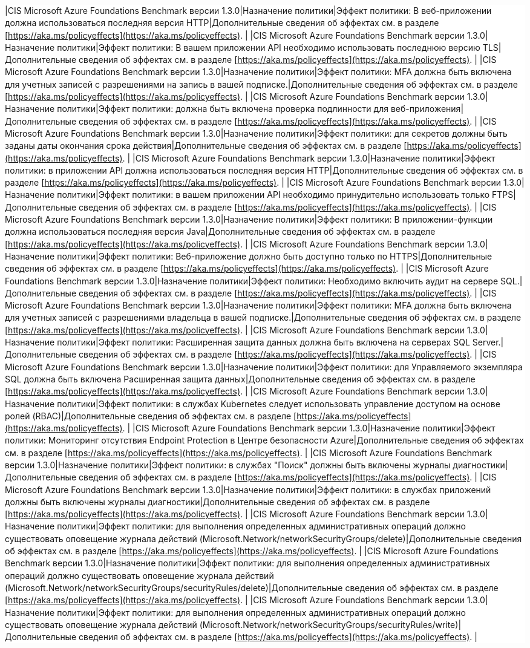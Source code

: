 |CIS Microsoft Azure Foundations Benchmark версии 1.3.0|Назначение политики|Эффект политики: В веб-приложении должна использоваться последняя версия HTTP|Дополнительные сведения об эффектах см. в разделе [https://aka.ms/policyeffects](https://aka.ms/policyeffects). |
|CIS Microsoft Azure Foundations Benchmark версии 1.3.0|Назначение политики|Эффект политики: В вашем приложении API необходимо использовать последнюю версию TLS|Дополнительные сведения об эффектах см. в разделе [https://aka.ms/policyeffects](https://aka.ms/policyeffects). |
|CIS Microsoft Azure Foundations Benchmark версии 1.3.0|Назначение политики|Эффект политики: MFA должна быть включена для учетных записей с разрешениями на запись в вашей подписке.|Дополнительные сведения об эффектах см. в разделе [https://aka.ms/policyeffects](https://aka.ms/policyeffects). |
|CIS Microsoft Azure Foundations Benchmark версии 1.3.0|Назначение политики|Эффект политики: должна быть включена проверка подлинности для веб-приложения|Дополнительные сведения об эффектах см. в разделе [https://aka.ms/policyeffects](https://aka.ms/policyeffects). |
|CIS Microsoft Azure Foundations Benchmark версии 1.3.0|Назначение политики|Эффект политики: для секретов должны быть заданы даты окончания срока действия|Дополнительные сведения об эффектах см. в разделе [https://aka.ms/policyeffects](https://aka.ms/policyeffects). |
|CIS Microsoft Azure Foundations Benchmark версии 1.3.0|Назначение политики|Эффект политики: в приложении API должна использоваться последняя версия HTTP|Дополнительные сведения об эффектах см. в разделе [https://aka.ms/policyeffects](https://aka.ms/policyeffects). |
|CIS Microsoft Azure Foundations Benchmark версии 1.3.0|Назначение политики|Эффект политики: в вашем приложении API необходимо принудительно использовать только FTPS|Дополнительные сведения об эффектах см. в разделе [https://aka.ms/policyeffects](https://aka.ms/policyeffects). |
|CIS Microsoft Azure Foundations Benchmark версии 1.3.0|Назначение политики|Эффект политики: В приложении-функции должна использоваться последняя версия Java|Дополнительные сведения об эффектах см. в разделе [https://aka.ms/policyeffects](https://aka.ms/policyeffects). |
|CIS Microsoft Azure Foundations Benchmark версии 1.3.0|Назначение политики|Эффект политики: Веб-приложение должно быть доступно только по HTTPS|Дополнительные сведения об эффектах см. в разделе [https://aka.ms/policyeffects](https://aka.ms/policyeffects). |
|CIS Microsoft Azure Foundations Benchmark версии 1.3.0|Назначение политики|Эффект политики: Необходимо включить аудит на сервере SQL.|Дополнительные сведения об эффектах см. в разделе [https://aka.ms/policyeffects](https://aka.ms/policyeffects). |
|CIS Microsoft Azure Foundations Benchmark версии 1.3.0|Назначение политики|Эффект политики: MFA должна быть включена для учетных записей с разрешениями владельца в вашей подписке.|Дополнительные сведения об эффектах см. в разделе [https://aka.ms/policyeffects](https://aka.ms/policyeffects). |
|CIS Microsoft Azure Foundations Benchmark версии 1.3.0|Назначение политики|Эффект политики: Расширенная защита данных должна быть включена на серверах SQL Server.|Дополнительные сведения об эффектах см. в разделе [https://aka.ms/policyeffects](https://aka.ms/policyeffects). |
|CIS Microsoft Azure Foundations Benchmark версии 1.3.0|Назначение политики|Эффект политики: для Управляемого экземпляра SQL должна быть включена Расширенная защита данных|Дополнительные сведения об эффектах см. в разделе [https://aka.ms/policyeffects](https://aka.ms/policyeffects). |
|CIS Microsoft Azure Foundations Benchmark версии 1.3.0|Назначение политики|Эффект политики: в службах Kubernetes следует использовать управление доступом на основе ролей (RBAC)|Дополнительные сведения об эффектах см. в разделе [https://aka.ms/policyeffects](https://aka.ms/policyeffects). |
|CIS Microsoft Azure Foundations Benchmark версии 1.3.0|Назначение политики|Эффект политики: Мониторинг отсутствия Endpoint Protection в Центре безопасности Azure|Дополнительные сведения об эффектах см. в разделе [https://aka.ms/policyeffects](https://aka.ms/policyeffects). |
|CIS Microsoft Azure Foundations Benchmark версии 1.3.0|Назначение политики|Эффект политики: в службах "Поиск" должны быть включены журналы диагностики|Дополнительные сведения об эффектах см. в разделе [https://aka.ms/policyeffects](https://aka.ms/policyeffects). |
|CIS Microsoft Azure Foundations Benchmark версии 1.3.0|Назначение политики|Эффект политики: в службах приложений должны быть включены журналы диагностики|Дополнительные сведения об эффектах см. в разделе [https://aka.ms/policyeffects](https://aka.ms/policyeffects). |
|CIS Microsoft Azure Foundations Benchmark версии 1.3.0|Назначение политики|Эффект политики: для выполнения определенных административных операций должно существовать оповещение журнала действий (Microsoft.Network/networkSecurityGroups/delete)|Дополнительные сведения об эффектах см. в разделе [https://aka.ms/policyeffects](https://aka.ms/policyeffects). |
|CIS Microsoft Azure Foundations Benchmark версии 1.3.0|Назначение политики|Эффект политики: для выполнения определенных административных операций должно существовать оповещение журнала действий (Microsoft.Network/networkSecurityGroups/securityRules/delete)|Дополнительные сведения об эффектах см. в разделе [https://aka.ms/policyeffects](https://aka.ms/policyeffects). |
|CIS Microsoft Azure Foundations Benchmark версии 1.3.0|Назначение политики|Эффект политики: для выполнения определенных административных операций должно существовать оповещение журнала действий (Microsoft.Network/networkSecurityGroups/securityRules/write)|Дополнительные сведения об эффектах см. в разделе [https://aka.ms/policyeffects](https://aka.ms/policyeffects). |